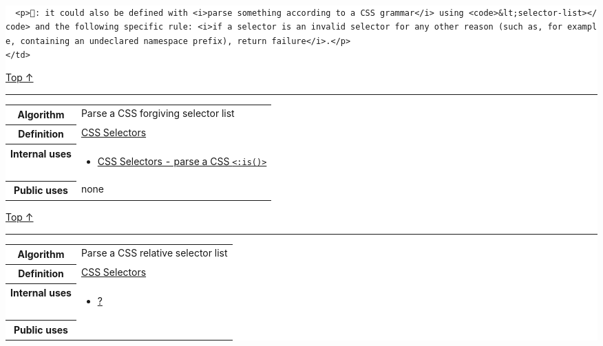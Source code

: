       <p>📝: it could also be defined with <i>parse something according to a CSS grammar</i> using <code>&lt;selector-list></code> and the following specific rule: <i>if a selector is an invalid selector for any other reason (such as, for example, containing an undeclared namespace prefix), return failure</i>.</p>
    </td>
  </tr>
</table>

[Top ↑](#the-css-parser-entry-points)

***

<table id="parse-a-CSS-forgiving-selector-list">
  <tr><th>Algorithm</th><td>Parse a CSS forgiving selector list</td></tr>
  <tr>
    <th>Definition</th>
    <td>
      <a href="https://drafts.csswg.org/selectors/#parse-as-a-forgiving-selector-list">
        CSS Selectors
      </a>
    </td>
  </tr>
  <tr>
    <th>Internal uses</th>
    <td>
      <ul>
        <li>
          <a href="https://drafts.csswg.org/selectors/#matches">
            CSS Selectors - parse a CSS <code>&lt;:is()></code>
          </a>
        </li>
      </ul>
    </td>
  </tr>
  <tr><th>Public uses</th><td>none</td></tr>
</table>

[Top ↑](#the-css-parser-entry-points)

***

<table id="parse-a-CSS-relative-selector-list">
  <tr><th>Algorithm</th><td>Parse a CSS relative selector list</td></tr>
  <tr>
    <th>Definition</th>
    <td>
      <a href="https://drafts.csswg.org/selectors/#parse-a-relative-selector">
        CSS Selectors
      </a>
    </td>
  </tr>
  <tr>
    <th>Internal uses</th>
    <td>
      <ul>
        <li>
          <a href="#">?</a>
        </li>
      </ul>
    </td>
  </tr>
  <tr><th>Public uses</th><td></td></tr>
</table>

